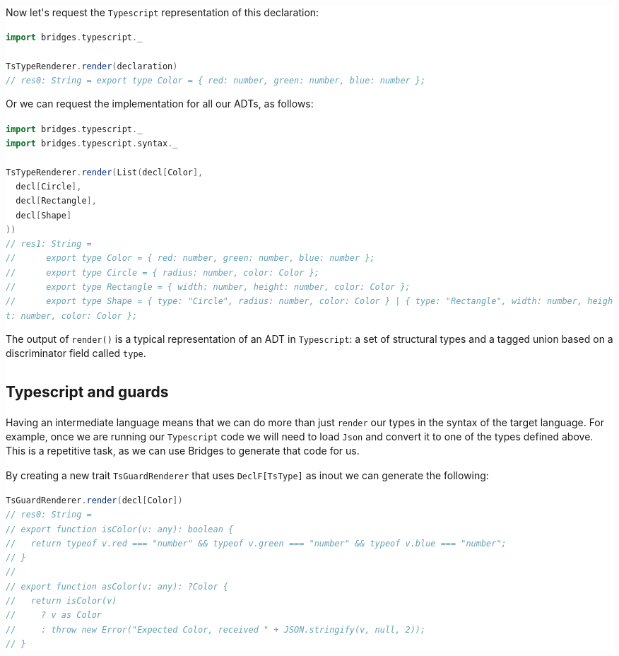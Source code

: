 Now let's request the `Typescript` representation of this declaration:

```scala
import bridges.typescript._

TsTypeRenderer.render(declaration)
// res0: String = export type Color = { red: number, green: number, blue: number };
```

Or we can request the implementation for all our ADTs, as follows:

```scala
import bridges.typescript._
import bridges.typescript.syntax._

TsTypeRenderer.render(List(decl[Color],
  decl[Circle],
  decl[Rectangle],
  decl[Shape]
))
// res1: String =
//		export type Color = { red: number, green: number, blue: number };
//		export type Circle = { radius: number, color: Color };
//		export type Rectangle = { width: number, height: number, color: Color };
//		export type Shape = { type: "Circle", radius: number, color: Color } | { type: "Rectangle", width: number, height: number, color: Color };
```

The output of `render()` is a typical representation of an ADT in `Typescript`: a set of structural types and a tagged union based on a discriminator field called `type`.

## Typescript and guards

Having an intermediate language means that we can do more than just `render` our types in the syntax of the target language. For example, once we are running our `Typescript` code we will need to load `Json` and convert it to one of the types defined above. This is a repetitive task, as we can use Bridges to generate that code for us.

By creating a new trait `TsGuardRenderer` that uses `DeclF[TsType]` as inout we can generate the following:

```scala
TsGuardRenderer.render(decl[Color])
// res0: String =
// export function isColor(v: any): boolean {
//   return typeof v.red === "number" && typeof v.green === "number" && typeof v.blue === "number";
// }
//
// export function asColor(v: any): ?Color {
//   return isColor(v)
//     ? v as Color
//     : throw new Error("Expected Color, received " + JSON.stringify(v, null, 2));
// }
```


[1]: https://github.com/davegurnell/bridges
[2]: https://twitter.com/davegurnell
[3]: http://www.scala-js.org
[4]: https://twitter.com/milessabin
[5]: https://developers.google.com/protocol-buffers/
[6]: https://github.com/milessabin/shapeless
[7]: http://www.typescriptlang.org
[8]: http://elm-lang.org
[10]: https://flow.org
[11]: https://github.com/NoRedInk/elm-decode-pipeline
[12]: https://circe.github.io/circe/
[13]: https://github.com/circe/circe/pull/429
[14]: https://github.com/danyx23/elm-uuid
[15]: https://github.com/fthomas/refined
[16]: https://github.com/skennedy